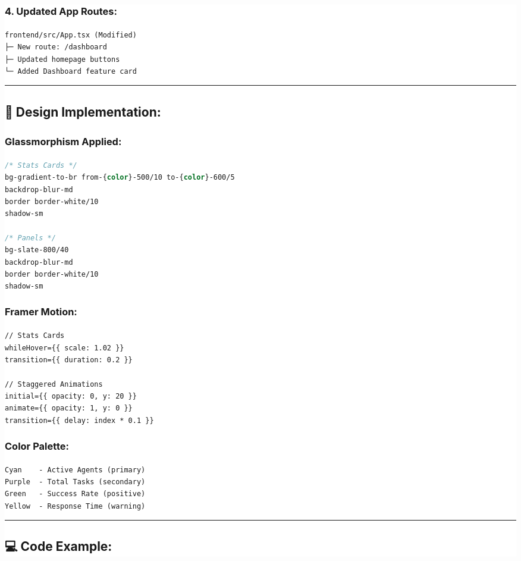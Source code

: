 ### 4. **Updated App Routes:**
```
frontend/src/App.tsx (Modified)
├─ New route: /dashboard
├─ Updated homepage buttons
└─ Added Dashboard feature card
```

---

## 🎨 Design Implementation:

### **Glassmorphism Applied:**
```css
/* Stats Cards */
bg-gradient-to-br from-{color}-500/10 to-{color}-600/5
backdrop-blur-md
border border-white/10
shadow-sm

/* Panels */
bg-slate-800/40
backdrop-blur-md
border border-white/10
shadow-sm
```

### **Framer Motion:**
```tsx
// Stats Cards
whileHover={{ scale: 1.02 }}
transition={{ duration: 0.2 }}

// Staggered Animations
initial={{ opacity: 0, y: 20 }}
animate={{ opacity: 1, y: 0 }}
transition={{ delay: index * 0.1 }}
```

### **Color Palette:**
```
Cyan    - Active Agents (primary)
Purple  - Total Tasks (secondary)
Green   - Success Rate (positive)
Yellow  - Response Time (warning)
```

---

## 💻 Code Example:
